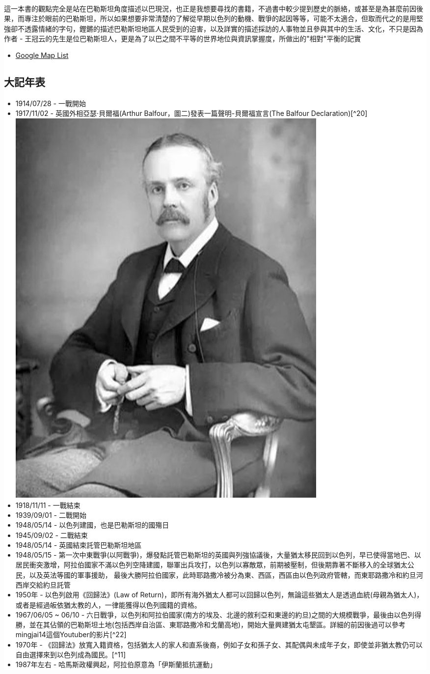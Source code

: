 這一本書的觀點完全是站在巴勒斯坦角度描述以巴現況，也正是我想要尋找的書籍，不過書中較少提到歷史的脈絡，或甚至是為甚麼前因後果，而專注於眼前的巴勒斯坦，所以如果想要非常清楚的了解從早期以色列的動機、戰爭的起因等等，可能不太適合，但取而代之的是用堅強卻不透露情緒的字句，鏗鏘的描述巴勒斯坦地區人民受到的迫害，以及詳實的描述採訪的人事物並且參與其中的生活、文化，不只是因為作者 - 王冠云的先生是位巴勒斯坦人，更是為了以巴之間不平等的世界地位與資訊掌握度，所做出的"相對"平衡的記實

* [Google Map List](https://maps.app.goo.gl/Brv6cnoURhE7Di64A)

## 大記年表
- 1914/07/28 - 一戰開始
- 1917/11/02 - 英國外相亞瑟·貝爾福(Arthur Balfour，圖二)發表一篇聲明-貝爾福宣言(The Balfour Declaration)[^20]
    ![](/assets/posts/真實的巴勒斯坦-貝爾福.jpg)
- 1918/11/11 - 一戰結束
- 1939/09/01 - 二戰開始
- 1948/05/14 - 以色列建國，也是巴勒斯坦的國殤日
- 1945/09/02 - 二戰結束
- 1948/05/14 - 英國結束託管巴勒斯坦地區
- 1948/05/15 - 第一次中東戰爭(以阿戰爭)，爆發點託管巴勒斯坦的英國與列強協議後，大量猶太移民回到以色列，早已使得當地巴、以居民衝突激增，阿拉伯國家不滿以色列空降建國，聯軍出兵攻打，以色列以寡敵眾，前期被壓制，但後期靠著不斷移入的全球猶太公民，以及英法等國的軍事援助， 最後大勝阿拉伯國家，此時耶路撒冷被分為東、西區，西區由以色列政府管轄，而東耶路撒冷和約旦河西岸交給約旦託管
- 1950年 - 以色列啟用《回歸法》(Law of Return)，即所有海外猶太人都可以回歸以色列，無論這些猶太人是透過血統(母親為猶太人)，或者是經過皈依猶太教的人，一律能獲得以色列國籍的資格。
- 1967/06/05 ~ 06/10 - 六日戰爭，以色列和阿拉伯國家(南方的埃及、北邊的敘利亞和東邊的約旦)之間的大規模戰爭，最後由以色列得勝，並在其佔領的巴勒斯坦土地(包括西岸自治區、東耶路撒冷和戈蘭高地)，開始大量興建猶太屯墾區。詳細的前因後過可以參考mingjai14這個Youtuber的影片[^22]
- 1970年 - 《回歸法》放寬入籍資格，包括猶太人的家人和直系後裔，例如子女和孫子女、其配偶與未成年子女，即使並非猶太教仍可以自由選擇來到以色列成為國民。[^11]
- 1987年左右 - 哈馬斯政權興起，阿拉伯原意為「伊斯蘭抵抗運動」